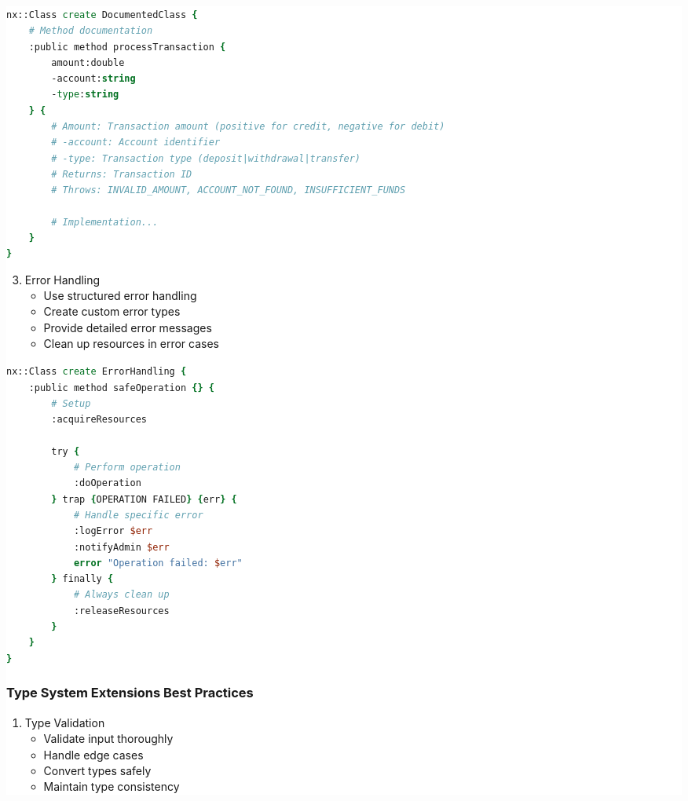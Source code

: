 ```tcl
nx::Class create DocumentedClass {
    # Method documentation
    :public method processTransaction {
        amount:double
        -account:string
        -type:string
    } {
        # Amount: Transaction amount (positive for credit, negative for debit)
        # -account: Account identifier
        # -type: Transaction type (deposit|withdrawal|transfer)
        # Returns: Transaction ID
        # Throws: INVALID_AMOUNT, ACCOUNT_NOT_FOUND, INSUFFICIENT_FUNDS
        
        # Implementation...
    }
}
```

3. Error Handling
   - Use structured error handling
   - Create custom error types
   - Provide detailed error messages
   - Clean up resources in error cases

```tcl
nx::Class create ErrorHandling {
    :public method safeOperation {} {
        # Setup
        :acquireResources
        
        try {
            # Perform operation
            :doOperation
        } trap {OPERATION FAILED} {err} {
            # Handle specific error
            :logError $err
            :notifyAdmin $err
            error "Operation failed: $err"
        } finally {
            # Always clean up
            :releaseResources
        }
    }
}
```

### Type System Extensions Best Practices

1. Type Validation
   - Validate input thoroughly
   - Handle edge cases
   - Convert types safely
   - Maintain type consistency
